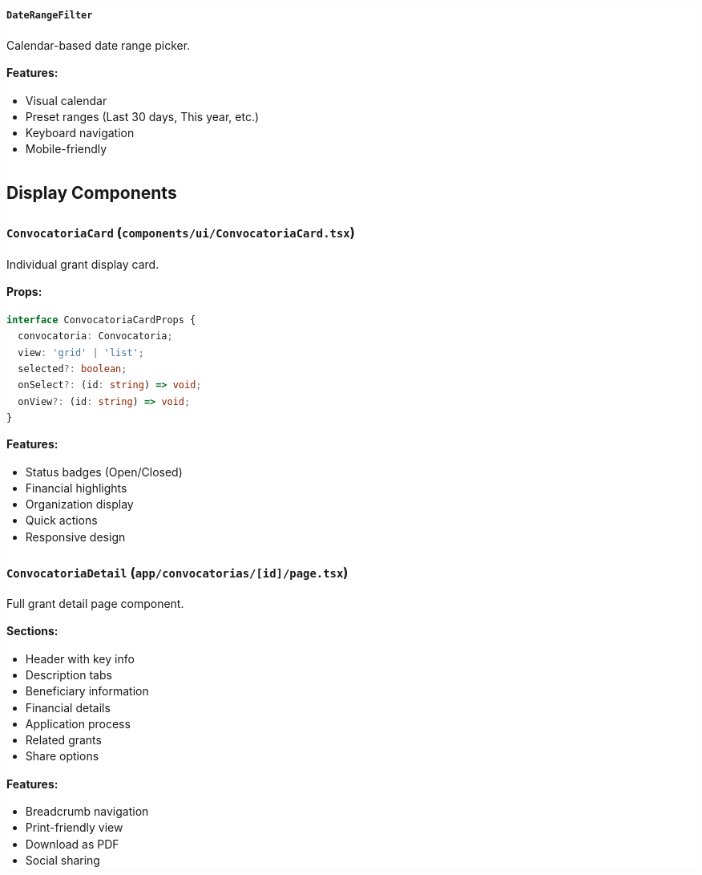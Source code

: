 #### `DateRangeFilter`

Calendar-based date range picker.

**Features:**
- Visual calendar
- Preset ranges (Last 30 days, This year, etc.)
- Keyboard navigation
- Mobile-friendly

## Display Components

### `ConvocatoriaCard` (`components/ui/ConvocatoriaCard.tsx`)

Individual grant display card.

**Props:**
```typescript
interface ConvocatoriaCardProps {
  convocatoria: Convocatoria;
  view: 'grid' | 'list';
  selected?: boolean;
  onSelect?: (id: string) => void;
  onView?: (id: string) => void;
}
```

**Features:**
- Status badges (Open/Closed)
- Financial highlights
- Organization display
- Quick actions
- Responsive design

### `ConvocatoriaDetail` (`app/convocatorias/[id]/page.tsx`)

Full grant detail page component.

**Sections:**
- Header with key info
- Description tabs
- Beneficiary information
- Financial details
- Application process
- Related grants
- Share options

**Features:**
- Breadcrumb navigation
- Print-friendly view
- Download as PDF
- Social sharing
